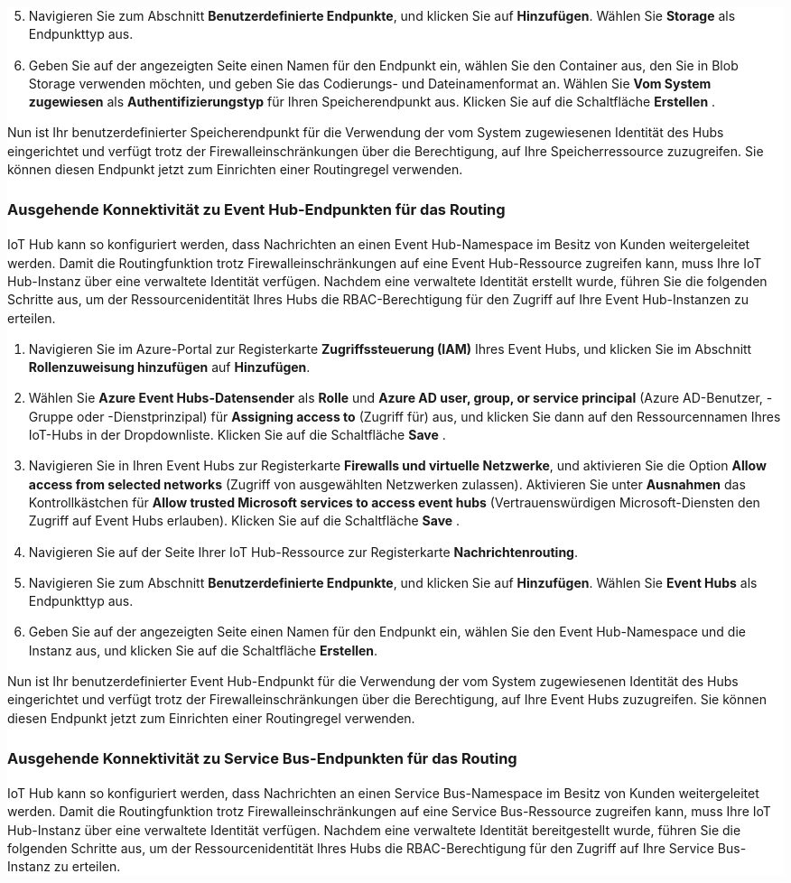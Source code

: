 5. Navigieren Sie zum Abschnitt **Benutzerdefinierte Endpunkte**, und klicken Sie auf **Hinzufügen**. Wählen Sie **Storage** als Endpunkttyp aus.

6. Geben Sie auf der angezeigten Seite einen Namen für den Endpunkt ein, wählen Sie den Container aus, den Sie in Blob Storage verwenden möchten, und geben Sie das Codierungs- und Dateinamenformat an. Wählen Sie **Vom System zugewiesen** als **Authentifizierungstyp** für Ihren Speicherendpunkt aus. Klicken Sie auf die Schaltfläche **Erstellen** .

Nun ist Ihr benutzerdefinierter Speicherendpunkt für die Verwendung der vom System zugewiesenen Identität des Hubs eingerichtet und verfügt trotz der Firewalleinschränkungen über die Berechtigung, auf Ihre Speicherressource zuzugreifen. Sie können diesen Endpunkt jetzt zum Einrichten einer Routingregel verwenden.

### <a name="egress-connectivity-to-event-hubs-endpoints-for-routing"></a>Ausgehende Konnektivität zu Event Hub-Endpunkten für das Routing

IoT Hub kann so konfiguriert werden, dass Nachrichten an einen Event Hub-Namespace im Besitz von Kunden weitergeleitet werden. Damit die Routingfunktion trotz Firewalleinschränkungen auf eine Event Hub-Ressource zugreifen kann, muss Ihre IoT Hub-Instanz über eine verwaltete Identität verfügen. Nachdem eine verwaltete Identität erstellt wurde, führen Sie die folgenden Schritte aus, um der Ressourcenidentität Ihres Hubs die RBAC-Berechtigung für den Zugriff auf Ihre Event Hub-Instanzen zu erteilen.

1. Navigieren Sie im Azure-Portal zur Registerkarte **Zugriffssteuerung (IAM)** Ihres Event Hubs, und klicken Sie im Abschnitt **Rollenzuweisung hinzufügen** auf **Hinzufügen**.

2. Wählen Sie **Azure Event Hubs-Datensender** als **Rolle** und **Azure AD user, group, or service principal** (Azure AD-Benutzer, -Gruppe oder -Dienstprinzipal) für **Assigning access to** (Zugriff für) aus, und klicken Sie dann auf den Ressourcennamen Ihres IoT-Hubs in der Dropdownliste. Klicken Sie auf die Schaltfläche **Save** .

3. Navigieren Sie in Ihren Event Hubs zur Registerkarte **Firewalls und virtuelle Netzwerke**, und aktivieren Sie die Option **Allow access from selected networks** (Zugriff von ausgewählten Netzwerken zulassen). Aktivieren Sie unter **Ausnahmen** das Kontrollkästchen für **Allow trusted Microsoft services to access event hubs** (Vertrauenswürdigen Microsoft-Diensten den Zugriff auf Event Hubs erlauben). Klicken Sie auf die Schaltfläche **Save** .

4. Navigieren Sie auf der Seite Ihrer IoT Hub-Ressource zur Registerkarte **Nachrichtenrouting**.

5. Navigieren Sie zum Abschnitt **Benutzerdefinierte Endpunkte**, und klicken Sie auf **Hinzufügen**. Wählen Sie **Event Hubs** als Endpunkttyp aus.

6. Geben Sie auf der angezeigten Seite einen Namen für den Endpunkt ein, wählen Sie den Event Hub-Namespace und die Instanz aus, und klicken Sie auf die Schaltfläche **Erstellen**.

Nun ist Ihr benutzerdefinierter Event Hub-Endpunkt für die Verwendung der vom System zugewiesenen Identität des Hubs eingerichtet und verfügt trotz der Firewalleinschränkungen über die Berechtigung, auf Ihre Event Hubs zuzugreifen. Sie können diesen Endpunkt jetzt zum Einrichten einer Routingregel verwenden.

### <a name="egress-connectivity-to-service-bus-endpoints-for-routing"></a>Ausgehende Konnektivität zu Service Bus-Endpunkten für das Routing

IoT Hub kann so konfiguriert werden, dass Nachrichten an einen Service Bus-Namespace im Besitz von Kunden weitergeleitet werden. Damit die Routingfunktion trotz Firewalleinschränkungen auf eine Service Bus-Ressource zugreifen kann, muss Ihre IoT Hub-Instanz über eine verwaltete Identität verfügen. Nachdem eine verwaltete Identität bereitgestellt wurde, führen Sie die folgenden Schritte aus, um der Ressourcenidentität Ihres Hubs die RBAC-Berechtigung für den Zugriff auf Ihre Service Bus-Instanz zu erteilen.
